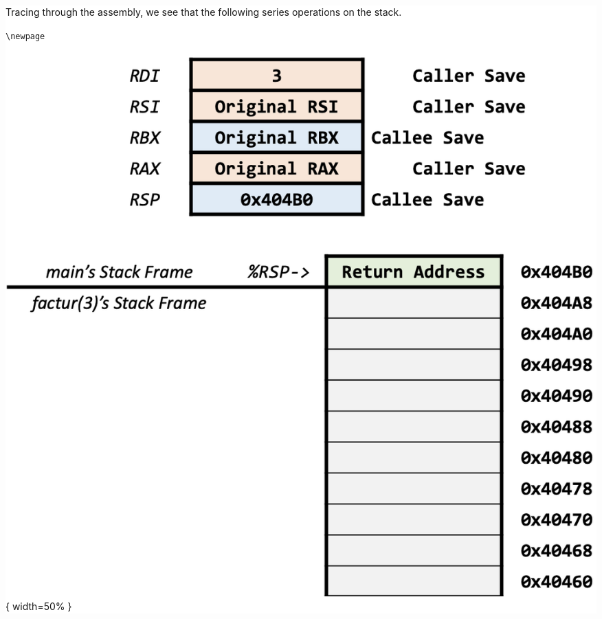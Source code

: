 ```asm
```

Tracing through the assembly, we see that the following series operations on the stack.

```{=latex}
\newpage
```

![](images/StackFramesWithRegSaving1.png){ width=50% }